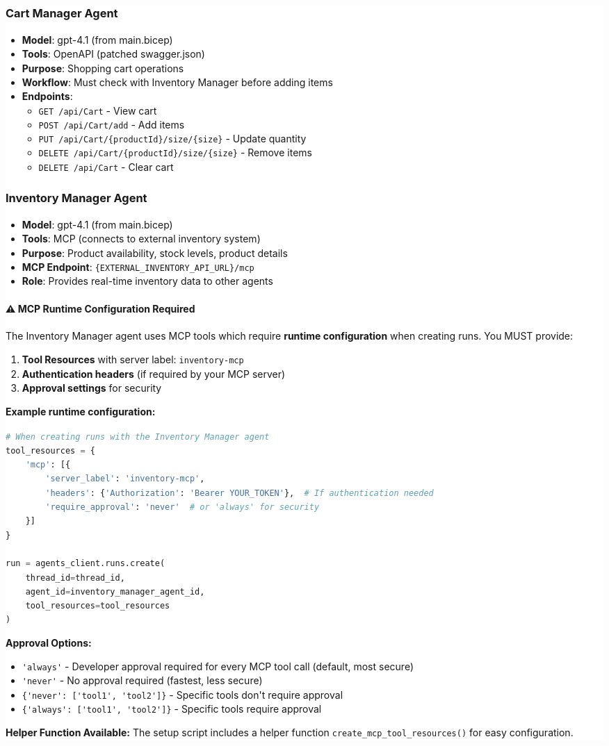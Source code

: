 ### Cart Manager Agent
- **Model**: gpt-4.1 (from main.bicep)  
- **Tools**: OpenAPI (patched swagger.json)
- **Purpose**: Shopping cart operations
- **Workflow**: Must check with Inventory Manager before adding items
- **Endpoints**: 
  - `GET /api/Cart` - View cart
  - `POST /api/Cart/add` - Add items
  - `PUT /api/Cart/{productId}/size/{size}` - Update quantity
  - `DELETE /api/Cart/{productId}/size/{size}` - Remove items
  - `DELETE /api/Cart` - Clear cart

### Inventory Manager Agent
- **Model**: gpt-4.1 (from main.bicep)
- **Tools**: MCP (connects to external inventory system)
- **Purpose**: Product availability, stock levels, product details
- **MCP Endpoint**: `{EXTERNAL_INVENTORY_API_URL}/mcp`
- **Role**: Provides real-time inventory data to other agents

#### ⚠️ **MCP Runtime Configuration Required**

The Inventory Manager agent uses MCP tools which require **runtime configuration** when creating runs. You MUST provide:

1. **Tool Resources** with server label: `inventory-mcp`
2. **Authentication headers** (if required by your MCP server)  
3. **Approval settings** for security

**Example runtime configuration:**
```python
# When creating runs with the Inventory Manager agent
tool_resources = {
    'mcp': [{
        'server_label': 'inventory-mcp',
        'headers': {'Authorization': 'Bearer YOUR_TOKEN'},  # If authentication needed
        'require_approval': 'never'  # or 'always' for security
    }]
}

run = agents_client.runs.create(
    thread_id=thread_id,
    agent_id=inventory_manager_agent_id,
    tool_resources=tool_resources
)
```

**Approval Options:**
- `'always'` - Developer approval required for every MCP tool call (default, most secure)
- `'never'` - No approval required (fastest, less secure)
- `{'never': ['tool1', 'tool2']}` - Specific tools don't require approval
- `{'always': ['tool1', 'tool2']}` - Specific tools require approval

**Helper Function Available:**
The setup script includes a helper function `create_mcp_tool_resources()` for easy configuration.
